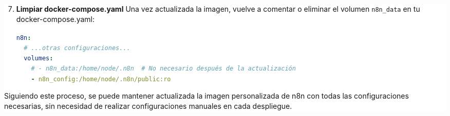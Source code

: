 7. **Limpiar docker-compose.yaml**
   Una vez actualizada la imagen, vuelve a comentar o eliminar el volumen `n8n_data` en tu docker-compose.yaml:
   
   ```yaml
   n8n:
     # ...otras configuraciones...
     volumes:
       # - n8n_data:/home/node/.n8n  # No necesario después de la actualización
       - n8n_config:/home/node/.n8n/public:ro
   ```

Siguiendo este proceso, se puede mantener actualizada la imagen personalizada de n8n con todas las configuraciones necesarias, sin necesidad de realizar configuraciones manuales en cada despliegue.
